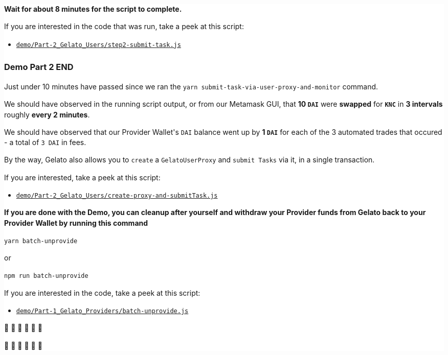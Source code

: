 **Wait for about 8 minutes for the script to complete.**

If you are interested in the code that was run, take a peek at this script:

- [`demo/Part-2_Gelato_Users/step2-submit-task.js`](https://github.com/gelatodigital/gelato-kyber/blob/master/demo/Part-2_Gelato_Users/step2-submit-task.js)

### Demo Part 2 **END**

Just under 10 minutes have passed since we ran the `yarn submit-task-via-user-proxy-and-monitor` command.

We should have observed in the running script output, or from our Metamask GUI, that **10 `DAI`** were **swapped** for **`KNC`** in **3 intervals** roughly **every 2 minutes**.

We should have observed that our Provider Wallet's `DAI` balance went up by **1 `DAI`** for each of the 3 automated trades that occured - a total of `3 DAI` in fees.

By the way, Gelato also allows you to `create` a `GelatoUserProxy` and `submit Tasks` via it, in a single transaction.

If you are interested, take a peek at this script:

- [`demo/Part-2_Gelato_Users/create-proxy-and-submitTask.js`](https://github.com/gelatodigital/gelato-kyber/blob/master/demo/Part-2_Gelato_Users/create-proxy-and-submitTask.js)

**If you are done with the Demo, you can cleanup after yourself and withdraw your Provider funds from Gelato back to your Provider Wallet by running this command**

```
yarn batch-unprovide
```

or

```
npm run batch-unprovide
```

If you are interested in the code, take a peek at this script:

- [`demo/Part-1_Gelato_Providers/batch-unprovide.js`](https://github.com/gelatodigital/gelato-kyber/blob/master/demo/Part-1_Gelato_Providers/batch-unprovide.js)

:icecream: :icecream: :icecream:
:icecream: :icecream: :icecream:

:icecream: :icecream: :icecream:
:icecream: :icecream: :icecream:
